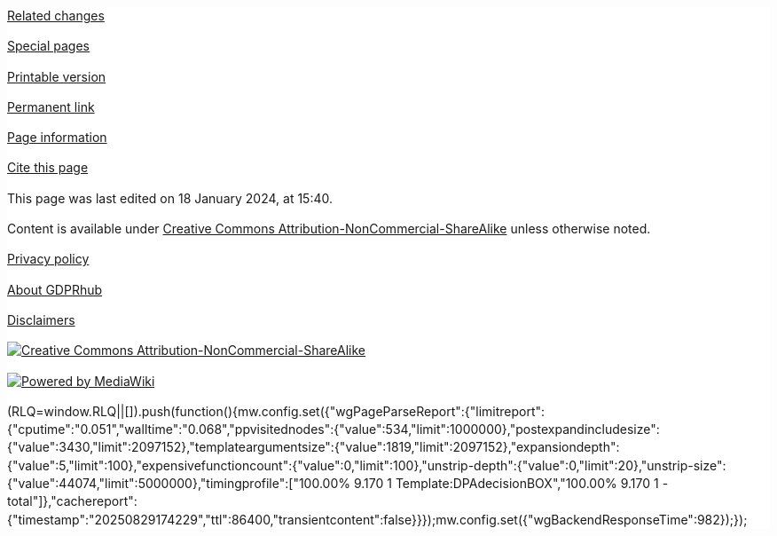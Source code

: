 [Related changes](/index.php?title=Special:RecentChangesLinked/DSB_\(Austria\)_-_2021-0.119.956 "Recent changes in pages linked from this page [k]")

[Special pages](/index.php?title=Special:SpecialPages "A list of all special pages [q]")

[Printable version](javascript:print\(\); "Printable version of this page [p]")

[Permanent link](/index.php?title=DSB_\(Austria\)_-_2021-0.119.956&oldid=39255 "Permanent link to this revision of this page")

[Page information](/index.php?title=DSB_\(Austria\)_-_2021-0.119.956&action=info "More information about this page")

[Cite this page](/index.php?title=Special:CiteThisPage&page=DSB_%28Austria%29_-_2021-0.119.956&id=39255&wpFormIdentifier=titleform "Information on how to cite this page")

This page was last edited on 18 January 2024, at 15:40.

Content is available under [Creative Commons Attribution-NonCommercial-ShareAlike](https://creativecommons.org/licenses/by-nc-sa/4.0/) unless otherwise noted.

[Privacy policy](/index.php?title=GDPRhub:Privacy_policy)

[About GDPRhub](/index.php?title=GDPRhub:About)

[Disclaimers](/index.php?title=GDPRhub:General_disclaimer)

[![Creative Commons Attribution-NonCommercial-ShareAlike](/resources/assets/licenses/cc-by-nc-sa.png)](https://creativecommons.org/licenses/by-nc-sa/4.0/)

[![Powered by MediaWiki](/resources/assets/poweredby_mediawiki_88x31.png)](https://www.mediawiki.org/)

(RLQ=window.RLQ||\[\]).push(function(){mw.config.set({"wgPageParseReport":{"limitreport":{"cputime":"0.051","walltime":"0.068","ppvisitednodes":{"value":534,"limit":1000000},"postexpandincludesize":{"value":3430,"limit":2097152},"templateargumentsize":{"value":1819,"limit":2097152},"expansiondepth":{"value":5,"limit":100},"expensivefunctioncount":{"value":0,"limit":100},"unstrip-depth":{"value":0,"limit":20},"unstrip-size":{"value":44074,"limit":5000000},"timingprofile":\["100.00% 9.170 1 Template:DPAdecisionBOX","100.00% 9.170 1 -total"\]},"cachereport":{"timestamp":"20250829174229","ttl":86400,"transientcontent":false}}});mw.config.set({"wgBackendResponseTime":982});});